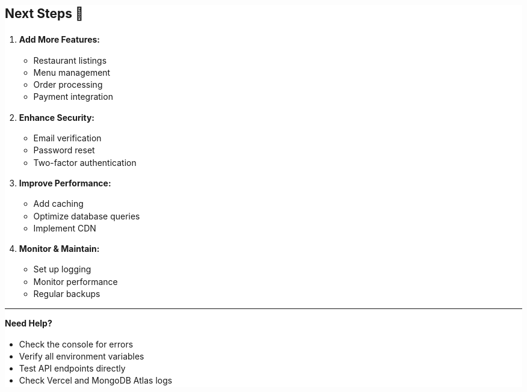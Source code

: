 
## **Next Steps** 🚀

1. **Add More Features:**
   - Restaurant listings
   - Menu management
   - Order processing
   - Payment integration

2. **Enhance Security:**
   - Email verification
   - Password reset
   - Two-factor authentication

3. **Improve Performance:**
   - Add caching
   - Optimize database queries
   - Implement CDN

4. **Monitor & Maintain:**
   - Set up logging
   - Monitor performance
   - Regular backups

---

**Need Help?** 
- Check the console for errors
- Verify all environment variables
- Test API endpoints directly
- Check Vercel and MongoDB Atlas logs
